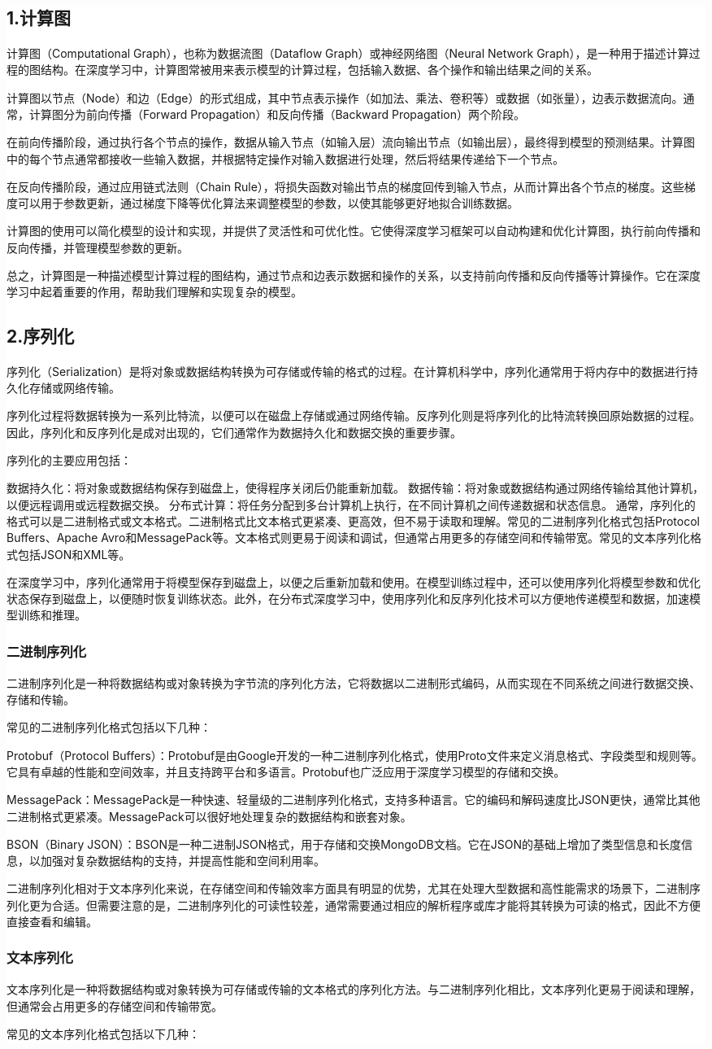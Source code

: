 # 

## 1.计算图
计算图（Computational Graph），也称为数据流图（Dataflow Graph）或神经网络图（Neural Network Graph），是一种用于描述计算过程的图结构。在深度学习中，计算图常被用来表示模型的计算过程，包括输入数据、各个操作和输出结果之间的关系。

计算图以节点（Node）和边（Edge）的形式组成，其中节点表示操作（如加法、乘法、卷积等）或数据（如张量），边表示数据流向。通常，计算图分为前向传播（Forward Propagation）和反向传播（Backward Propagation）两个阶段。

在前向传播阶段，通过执行各个节点的操作，数据从输入节点（如输入层）流向输出节点（如输出层），最终得到模型的预测结果。计算图中的每个节点通常都接收一些输入数据，并根据特定操作对输入数据进行处理，然后将结果传递给下一个节点。

在反向传播阶段，通过应用链式法则（Chain Rule），将损失函数对输出节点的梯度回传到输入节点，从而计算出各个节点的梯度。这些梯度可以用于参数更新，通过梯度下降等优化算法来调整模型的参数，以使其能够更好地拟合训练数据。

计算图的使用可以简化模型的设计和实现，并提供了灵活性和可优化性。它使得深度学习框架可以自动构建和优化计算图，执行前向传播和反向传播，并管理模型参数的更新。

总之，计算图是一种描述模型计算过程的图结构，通过节点和边表示数据和操作的关系，以支持前向传播和反向传播等计算操作。它在深度学习中起着重要的作用，帮助我们理解和实现复杂的模型。
## 2.序列化
序列化（Serialization）是将对象或数据结构转换为可存储或传输的格式的过程。在计算机科学中，序列化通常用于将内存中的数据进行持久化存储或网络传输。

序列化过程将数据转换为一系列比特流，以便可以在磁盘上存储或通过网络传输。反序列化则是将序列化的比特流转换回原始数据的过程。因此，序列化和反序列化是成对出现的，它们通常作为数据持久化和数据交换的重要步骤。

序列化的主要应用包括：

数据持久化：将对象或数据结构保存到磁盘上，使得程序关闭后仍能重新加载。
数据传输：将对象或数据结构通过网络传输给其他计算机，以便远程调用或远程数据交换。
分布式计算：将任务分配到多台计算机上执行，在不同计算机之间传递数据和状态信息。
通常，序列化的格式可以是二进制格式或文本格式。二进制格式比文本格式更紧凑、更高效，但不易于读取和理解。常见的二进制序列化格式包括Protocol Buffers、Apache Avro和MessagePack等。文本格式则更易于阅读和调试，但通常占用更多的存储空间和传输带宽。常见的文本序列化格式包括JSON和XML等。

在深度学习中，序列化通常用于将模型保存到磁盘上，以便之后重新加载和使用。在模型训练过程中，还可以使用序列化将模型参数和优化状态保存到磁盘上，以便随时恢复训练状态。此外，在分布式深度学习中，使用序列化和反序列化技术可以方便地传递模型和数据，加速模型训练和推理。

### 二进制序列化
二进制序列化是一种将数据结构或对象转换为字节流的序列化方法，它将数据以二进制形式编码，从而实现在不同系统之间进行数据交换、存储和传输。

常见的二进制序列化格式包括以下几种：

Protobuf（Protocol Buffers）：Protobuf是由Google开发的一种二进制序列化格式，使用Proto文件来定义消息格式、字段类型和规则等。它具有卓越的性能和空间效率，并且支持跨平台和多语言。Protobuf也广泛应用于深度学习模型的存储和交换。

MessagePack：MessagePack是一种快速、轻量级的二进制序列化格式，支持多种语言。它的编码和解码速度比JSON更快，通常比其他二进制格式更紧凑。MessagePack可以很好地处理复杂的数据结构和嵌套对象。

BSON（Binary JSON）：BSON是一种二进制JSON格式，用于存储和交换MongoDB文档。它在JSON的基础上增加了类型信息和长度信息，以加强对复杂数据结构的支持，并提高性能和空间利用率。

二进制序列化相对于文本序列化来说，在存储空间和传输效率方面具有明显的优势，尤其在处理大型数据和高性能需求的场景下，二进制序列化更为合适。但需要注意的是，二进制序列化的可读性较差，通常需要通过相应的解析程序或库才能将其转换为可读的格式，因此不方便直接查看和编辑。

### 文本序列化
文本序列化是一种将数据结构或对象转换为可存储或传输的文本格式的序列化方法。与二进制序列化相比，文本序列化更易于阅读和理解，但通常会占用更多的存储空间和传输带宽。

常见的文本序列化格式包括以下几种：
